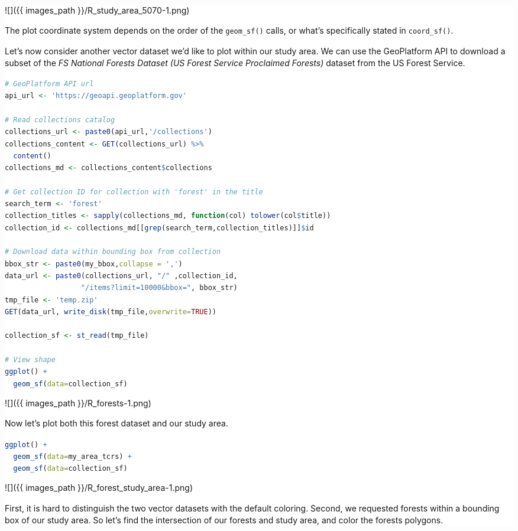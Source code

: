 ![]({{ images_path }}/R_study_area_5070-1.png)

The plot coordinate system depends on the order of the `geom_sf()`
calls, or what’s specifically stated in `coord_sf()`.

Let’s now consider another vector dataset we’d like to plot within our
study area. We can use the GeoPlatform API to download a subset of the
*FS National Forests Dataset (US Forest Service Proclaimed Forests)*
dataset from the US Forest Service.

```r
# GeoPlatform API url
api_url <- 'https://geoapi.geoplatform.gov'

# Read collections catalog
collections_url <- paste0(api_url,'/collections')
collections_content <- GET(collections_url) %>%
  content() 
collections_md <- collections_content$collections

# Get collection ID for collection with 'forest' in the title
search_term <- 'forest'
collection_titles <- sapply(collections_md, function(col) tolower(col$title))
collection_id <- collections_md[[grep(search_term,collection_titles)]]$id

# Download data within bounding box from collection 
bbox_str <- paste0(my_bbox,collapse = ',')
data_url <- paste0(collections_url, "/" ,collection_id,
                  "/items?limit=10000&bbox=", bbox_str)
tmp_file <- 'temp.zip'
GET(data_url, write_disk(tmp_file,overwrite=TRUE))

collection_sf <- st_read(tmp_file)

# View shape
ggplot() +
  geom_sf(data=collection_sf)
```

![]({{ images_path }}/R_forests-1.png)

Now let’s plot both this forest dataset and our study area.

```r
ggplot() +
  geom_sf(data=my_area_tcrs) +
  geom_sf(data=collection_sf)
```

![]({{ images_path }}/R_forest_study_area-1.png)

First, it is hard to distinguish the two vector datasets with the
default coloring. Second, we requested forests within a bounding box of
our study area. So let’s find the intersection of our forests and study
area, and color the forests polygons.
